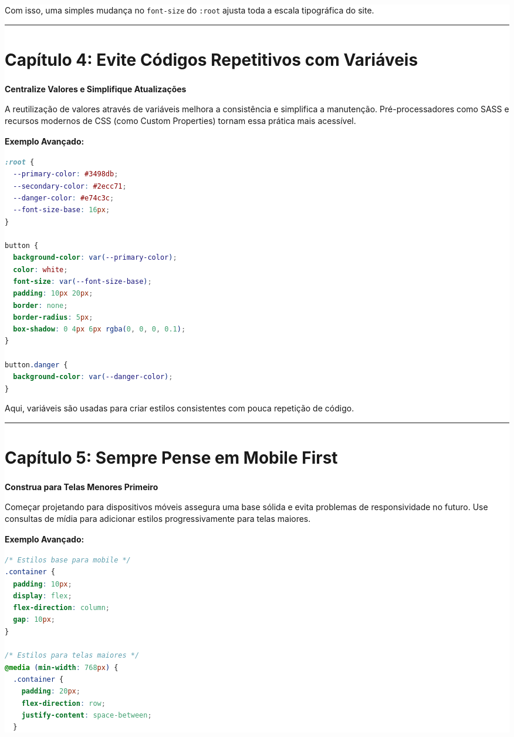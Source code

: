 ```css
```
Com isso, uma simples mudança no `font-size` do `:root` ajusta toda a escala tipográfica do site.

---

# Capítulo 4: Evite Códigos Repetitivos com Variáveis

**Centralize Valores e Simplifique Atualizações**

A reutilização de valores através de variáveis melhora a consistência e simplifica a manutenção. Pré-processadores como SASS e recursos modernos de CSS (como Custom Properties) tornam essa prática mais acessível.

**Exemplo Avançado:**
```css
:root {
  --primary-color: #3498db;
  --secondary-color: #2ecc71;
  --danger-color: #e74c3c;
  --font-size-base: 16px;
}

button {
  background-color: var(--primary-color);
  color: white;
  font-size: var(--font-size-base);
  padding: 10px 20px;
  border: none;
  border-radius: 5px;
  box-shadow: 0 4px 6px rgba(0, 0, 0, 0.1);
}

button.danger {
  background-color: var(--danger-color);
}
```
Aqui, variáveis são usadas para criar estilos consistentes com pouca repetição de código.

---

# Capítulo 5: Sempre Pense em Mobile First

**Construa para Telas Menores Primeiro**

Começar projetando para dispositivos móveis assegura uma base sólida e evita problemas de responsividade no futuro. Use consultas de mídia para adicionar estilos progressivamente para telas maiores.

**Exemplo Avançado:**
```css
/* Estilos base para mobile */
.container {
  padding: 10px;
  display: flex;
  flex-direction: column;
  gap: 10px;
}

/* Estilos para telas maiores */
@media (min-width: 768px) {
  .container {
    padding: 20px;
    flex-direction: row;
    justify-content: space-between;
  }
```